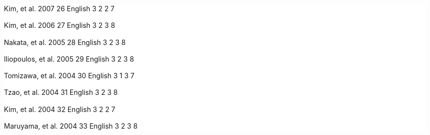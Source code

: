 Kim, et al. 2007 26 
English 
3 
2 
2 
7 

Kim, et al. 2006 27 
English 
3 
2 
3 
8 

Nakata, et al. 2005 28 
English 
3 
2 
3 
8 

Iliopoulos, et al. 2005 29 
English 
3 
2 
3 
8 

Tomizawa, et al. 2004 30 
English 
3 
1 
3 
7 

Tzao, et al. 2004 31 
English 
3 
2 
3 
8 

Kim, et al. 2004 32 
English 
3 
2 
2 
7 

Maruyama, et al. 2004 33 
English 
3 
2 
3 
8 
